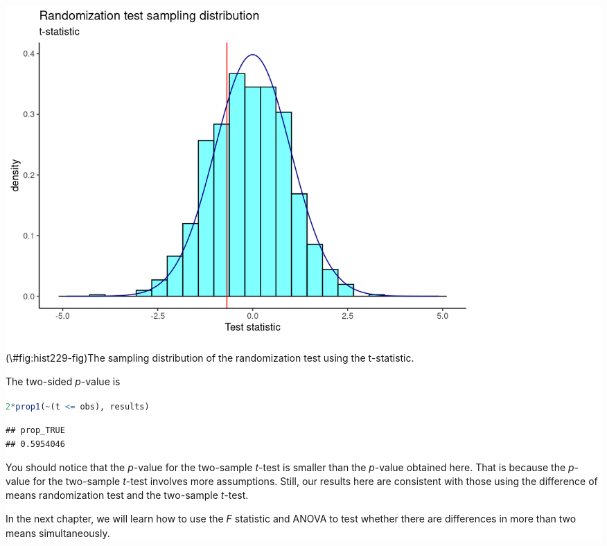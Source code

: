 <img src="22-Additional-Hypothesis-Tests_files/figure-html/hist229-fig-1.png" alt="The sampling distribution of the randomization test using the t-statistic." width="672" />
<p class="caption">(\#fig:hist229-fig)The sampling distribution of the randomization test using the t-statistic.</p>
</div>

The two-sided $p$-value is 


```r
2*prop1(~(t <= obs), results)
```

```
## prop_TRUE 
## 0.5954046
```

You should notice that the $p$-value for the two-sample $t$-test is smaller than the $p$-value obtained here. That is because the $p$-value for the two-sample $t$-test involves more assumptions. Still, our results here are consistent with those using the difference of means randomization test and the two-sample $t$-test.  

In the next chapter, we will learn how to use the $F$ statistic and ANOVA to test whether there are  differences in more than two means simultaneously. 

